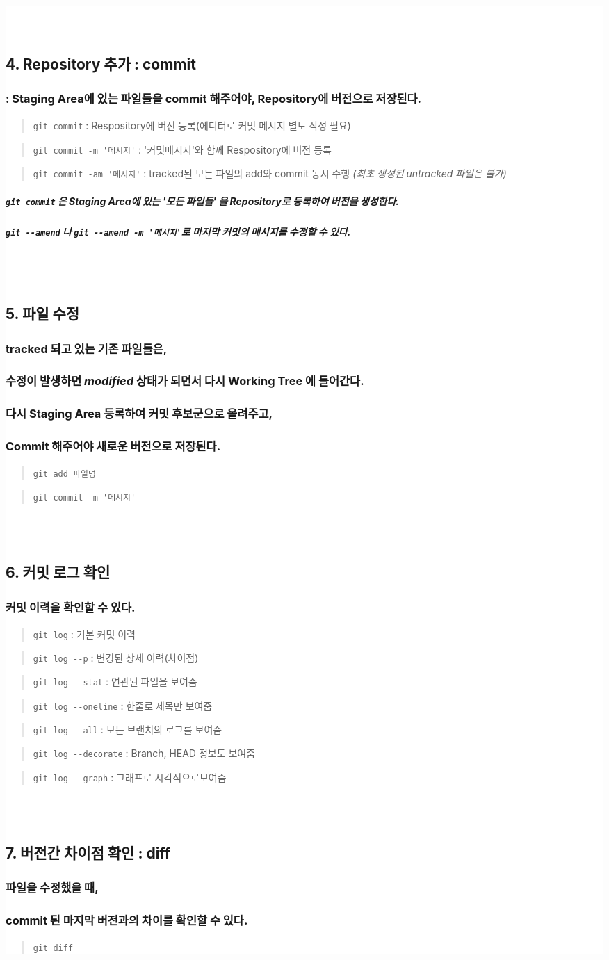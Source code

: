 <br><br>

## 4. Repository 추가 : commit
### : Staging Area에 있는 파일들을 commit 해주어야, Repository에 버전으로 저장된다.
> `git commit` : Respository에 버전 등록(에디터로 커밋 메시지 별도 작성 필요)

> `git commit -m '메시지'` : '커밋메시지'와 함께 Respository에 버전 등록

> `git commit -am '메시지'` : tracked된 모든 파일의 add와 commit 동시 수행 *(최초 생성된 untracked 파일은 불가)*

##### `git commit` 은 Staging Area에 있는 **'모든 파일들'** 을 Repository로 등록하여 버전을 생성한다. 
##### `git --amend` 나 `git --amend -m '메시지'`로 마지막 커밋의 메시지를 수정할 수 있다.

<br><br>

## 5. 파일 수정
### tracked 되고 있는 기존 파일들은, 
### 수정이 발생하면 ***modified*** 상태가 되면서 다시 Working Tree 에 들어간다.
### 다시 Staging Area 등록하여 커밋 후보군으로 올려주고,
### Commit 해주어야 새로운 버전으로 저장된다.
> `git add 파일명`

> `git commit -m '메시지'`

<br><br>


## 6. 커밋 로그 확인
### 커밋 이력을 확인할 수 있다.
> `git log` : 기본 커밋 이력

> `git log --p` : 변경된 상세 이력(차이점)

> `git log --stat` : 연관된 파일을 보여줌

> `git log --oneline` : 한줄로 제목만 보여줌

> `git log --all` : 모든 브랜치의 로그를 보여줌

> `git log --decorate` : Branch, HEAD 정보도 보여줌

> `git log --graph` : 그래프로 시각적으로보여줌

<br><br>

## 7. 버전간 차이점 확인 : diff
### 파일을 수정했을 때,
### commit 된 마지막 버전과의 차이를 확인할 수 있다.
> `git diff`
